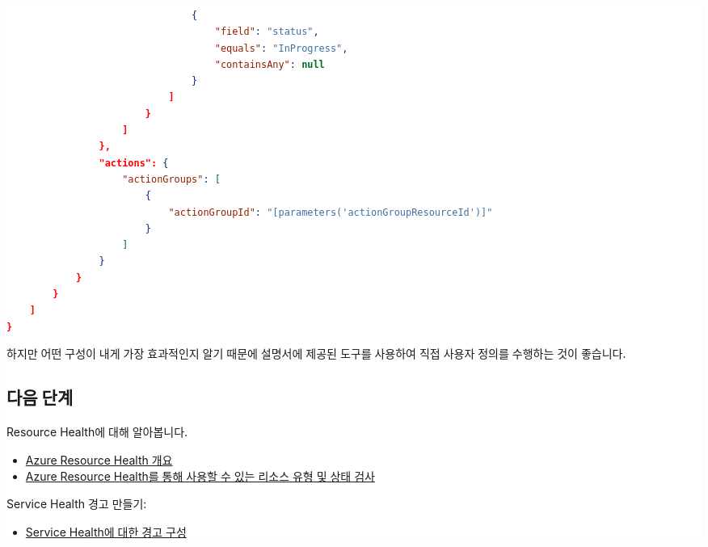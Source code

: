 ```json
                                {
                                    "field": "status",
                                    "equals": "InProgress",
                                    "containsAny": null
                                }
                            ]
                        }
                    ]
                },
                "actions": {
                    "actionGroups": [
                        {
                            "actionGroupId": "[parameters('actionGroupResourceId')]"
                        }
                    ]
                }
            }
        }
    ]
}
```

하지만 어떤 구성이 내게 가장 효과적인지 알기 때문에 설명서에 제공된 도구를 사용하여 직접 사용자 정의를 수행하는 것이 좋습니다.

## <a name="next-steps"></a>다음 단계

Resource Health에 대해 알아봅니다.
-  [Azure Resource Health 개요](Resource-health-overview.md)
-  [Azure Resource Health를 통해 사용할 수 있는 리소스 유형 및 상태 검사](resource-health-checks-resource-types.md)

Service Health 경고 만들기:
-  [Service Health에 대한 경고 구성](../azure-monitor/platform/alerts-activity-log-service-notifications.md) 
